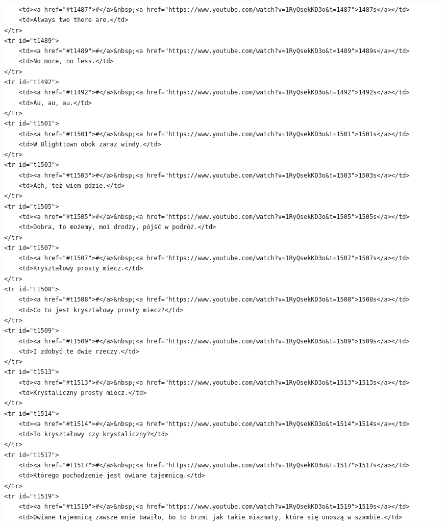         <td><a href="#t1487">#</a>&nbsp;<a href="https://www.youtube.com/watch?v=1RyQsekKD3o&t=1487">1487s</a></td>
        <td>Always two there are.</td>
    </tr>
    <tr id="t1489">
        <td><a href="#t1489">#</a>&nbsp;<a href="https://www.youtube.com/watch?v=1RyQsekKD3o&t=1489">1489s</a></td>
        <td>No more, no less.</td>
    </tr>
    <tr id="t1492">
        <td><a href="#t1492">#</a>&nbsp;<a href="https://www.youtube.com/watch?v=1RyQsekKD3o&t=1492">1492s</a></td>
        <td>Au, au, au.</td>
    </tr>
    <tr id="t1501">
        <td><a href="#t1501">#</a>&nbsp;<a href="https://www.youtube.com/watch?v=1RyQsekKD3o&t=1501">1501s</a></td>
        <td>W Blighttown obok zaraz windy.</td>
    </tr>
    <tr id="t1503">
        <td><a href="#t1503">#</a>&nbsp;<a href="https://www.youtube.com/watch?v=1RyQsekKD3o&t=1503">1503s</a></td>
        <td>Ach, też wiem gdzie.</td>
    </tr>
    <tr id="t1505">
        <td><a href="#t1505">#</a>&nbsp;<a href="https://www.youtube.com/watch?v=1RyQsekKD3o&t=1505">1505s</a></td>
        <td>Dobra, to możemy, moi drodzy, pójść w podróż.</td>
    </tr>
    <tr id="t1507">
        <td><a href="#t1507">#</a>&nbsp;<a href="https://www.youtube.com/watch?v=1RyQsekKD3o&t=1507">1507s</a></td>
        <td>Kryształowy prosty miecz.</td>
    </tr>
    <tr id="t1508">
        <td><a href="#t1508">#</a>&nbsp;<a href="https://www.youtube.com/watch?v=1RyQsekKD3o&t=1508">1508s</a></td>
        <td>Co to jest kryształowy prosty miecz?</td>
    </tr>
    <tr id="t1509">
        <td><a href="#t1509">#</a>&nbsp;<a href="https://www.youtube.com/watch?v=1RyQsekKD3o&t=1509">1509s</a></td>
        <td>I zdobyć te dwie rzeczy.</td>
    </tr>
    <tr id="t1513">
        <td><a href="#t1513">#</a>&nbsp;<a href="https://www.youtube.com/watch?v=1RyQsekKD3o&t=1513">1513s</a></td>
        <td>Krystaliczny prosty miecz.</td>
    </tr>
    <tr id="t1514">
        <td><a href="#t1514">#</a>&nbsp;<a href="https://www.youtube.com/watch?v=1RyQsekKD3o&t=1514">1514s</a></td>
        <td>To kryształowy czy krystaliczny?</td>
    </tr>
    <tr id="t1517">
        <td><a href="#t1517">#</a>&nbsp;<a href="https://www.youtube.com/watch?v=1RyQsekKD3o&t=1517">1517s</a></td>
        <td>Którego pochodzenie jest owiane tajemnicą.</td>
    </tr>
    <tr id="t1519">
        <td><a href="#t1519">#</a>&nbsp;<a href="https://www.youtube.com/watch?v=1RyQsekKD3o&t=1519">1519s</a></td>
        <td>Owiane tajemnicą zawsze mnie bawiło, bo to brzmi jak takie miazmaty, które się unoszą w szambie.</td>